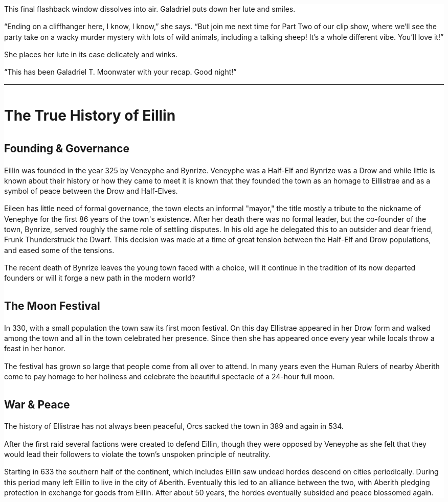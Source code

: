 This final flashback window dissolves into air. Galadriel puts down her lute and smiles.

“Ending on a cliffhanger here, I know, I know,” she says. “But join me next time for Part Two of our clip show, where we’ll see the party take on a wacky murder mystery with lots of wild animals, including a talking sheep! It’s a whole different vibe. You’ll love it!”

She places her lute in its case delicately and winks.

“This has been Galadriel T. Moonwater with your recap. Good night!”

---

# The True History of Eillin

## Founding & Governance

Eillin was founded in the year 325 by Veneyphe and Bynrize. Veneyphe was a Half-Elf and Bynrize was a Drow and while little is known about their history or how they came to meet it is known that they founded the town as an homage to Eillistrae and as a symbol of peace between the Drow and Half-Elves.

Eileen has little need of formal governance, the town elects an informal "mayor," the title mostly a tribute to the nickname of Venephye for the first 86 years of the town's existence. After her death there was no formal leader, but the co-founder of the town, Bynrize, served roughly the same role of settling disputes. In his old age he delegated this to an outsider and dear friend, Frunk Thunderstruck the Dwarf. This decision was made at a time of great tension between the Half-Elf and Drow populations, and eased some of the tensions.

The recent death of Bynrize leaves the young town faced with a choice, will it continue in the tradition of its now departed founders or will it forge a new path in the modern world?

## The Moon Festival

In 330, with a small population the town saw its first moon festival. On this day Ellistrae appeared in her Drow form and walked among the town and all in the town celebrated her presence. Since then she has appeared once every year while locals throw a feast in her honor.

The festival has grown so large that people come from all over to attend. In many years even the Human Rulers of nearby Aberith come to pay homage to her holiness and celebrate the beautiful spectacle of a 24-hour full moon.

## War & Peace

The history of Ellistrae has not always been peaceful, Orcs sacked the town in 389 and again in 534.

After the first raid several factions were created to defend Eillin, though they were opposed by Veneyphe as she felt that they would lead their followers to violate the town’s unspoken principle of neutrality.

Starting in 633 the southern half of the continent, which includes Eillin saw undead hordes descend on cities periodically. During this period many left Eillin to live in the city of Aberith. Eventually this led to an alliance between the two, with Aberith pledging protection in exchange for goods from Eillin. After about 50 years, the hordes eventually subsided and peace blossomed again.
